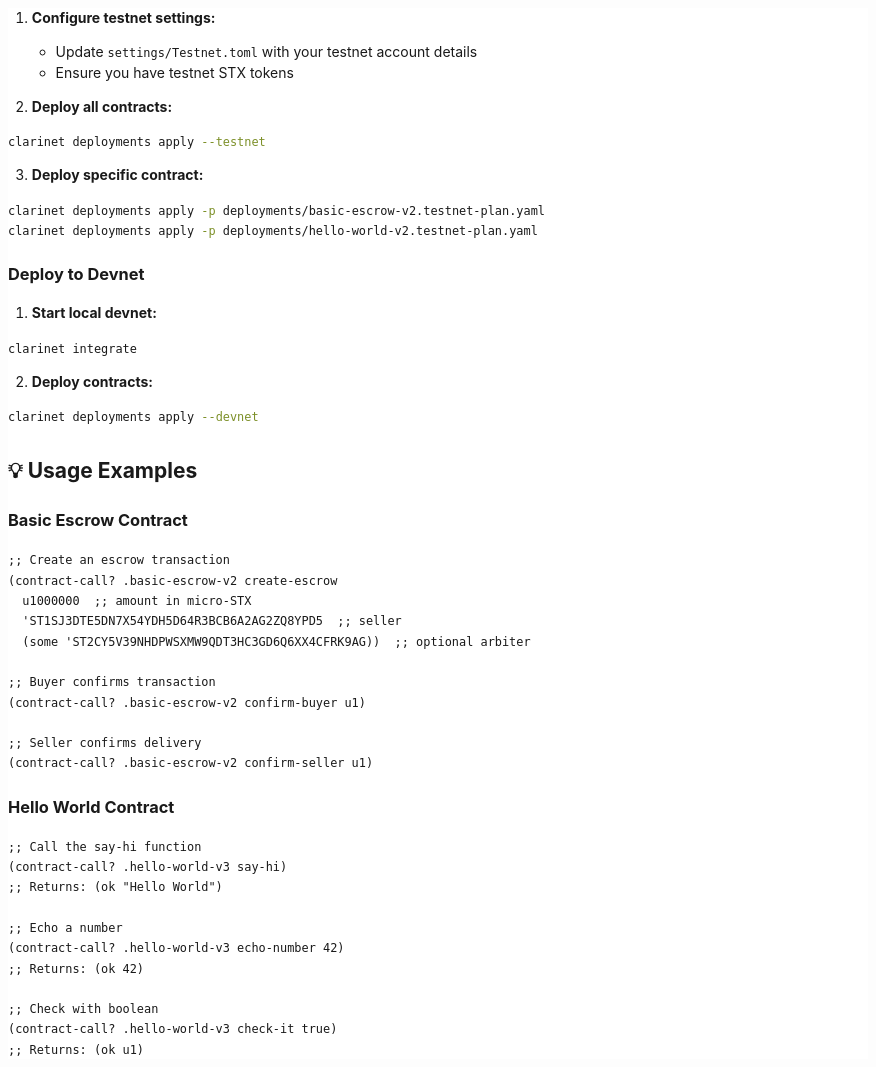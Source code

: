 1. **Configure testnet settings:**
   - Update `settings/Testnet.toml` with your testnet account details
   - Ensure you have testnet STX tokens

2. **Deploy all contracts:**
```bash
clarinet deployments apply --testnet
```

3. **Deploy specific contract:**
```bash
clarinet deployments apply -p deployments/basic-escrow-v2.testnet-plan.yaml
clarinet deployments apply -p deployments/hello-world-v2.testnet-plan.yaml
```

### Deploy to Devnet

1. **Start local devnet:**
```bash
clarinet integrate
```

2. **Deploy contracts:**
```bash
clarinet deployments apply --devnet
```

## 💡 Usage Examples

### Basic Escrow Contract

```clarity
;; Create an escrow transaction
(contract-call? .basic-escrow-v2 create-escrow 
  u1000000  ;; amount in micro-STX
  'ST1SJ3DTE5DN7X54YDH5D64R3BCB6A2AG2ZQ8YPD5  ;; seller
  (some 'ST2CY5V39NHDPWSXMW9QDT3HC3GD6Q6XX4CFRK9AG))  ;; optional arbiter

;; Buyer confirms transaction
(contract-call? .basic-escrow-v2 confirm-buyer u1)

;; Seller confirms delivery
(contract-call? .basic-escrow-v2 confirm-seller u1)
```

### Hello World Contract

```clarity
;; Call the say-hi function
(contract-call? .hello-world-v3 say-hi)
;; Returns: (ok "Hello World")

;; Echo a number
(contract-call? .hello-world-v3 echo-number 42)
;; Returns: (ok 42)

;; Check with boolean
(contract-call? .hello-world-v3 check-it true)
;; Returns: (ok u1)
```
